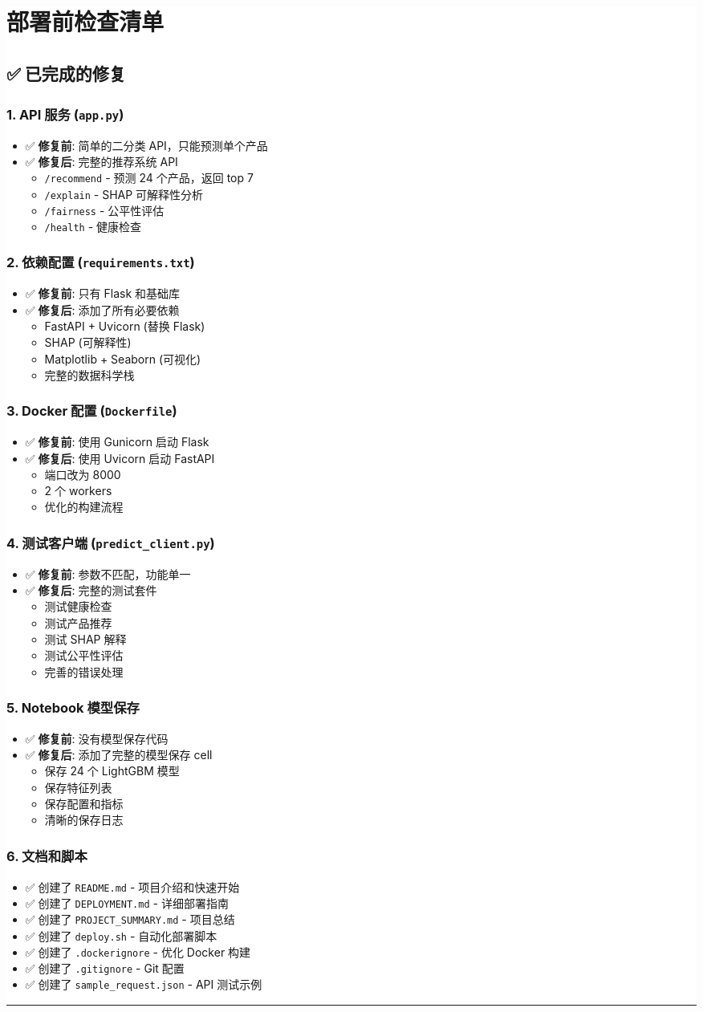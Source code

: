 # 部署前检查清单

## ✅ 已完成的修复

### 1. API 服务 (`app.py`)
- ✅ **修复前**: 简单的二分类 API，只能预测单个产品
- ✅ **修复后**: 完整的推荐系统 API
  - `/recommend` - 预测 24 个产品，返回 top 7
  - `/explain` - SHAP 可解释性分析
  - `/fairness` - 公平性评估
  - `/health` - 健康检查

### 2. 依赖配置 (`requirements.txt`)
- ✅ **修复前**: 只有 Flask 和基础库
- ✅ **修复后**: 添加了所有必要依赖
  - FastAPI + Uvicorn (替换 Flask)
  - SHAP (可解释性)
  - Matplotlib + Seaborn (可视化)
  - 完整的数据科学栈

### 3. Docker 配置 (`Dockerfile`)
- ✅ **修复前**: 使用 Gunicorn 启动 Flask
- ✅ **修复后**: 使用 Uvicorn 启动 FastAPI
  - 端口改为 8000
  - 2 个 workers
  - 优化的构建流程

### 4. 测试客户端 (`predict_client.py`)
- ✅ **修复前**: 参数不匹配，功能单一
- ✅ **修复后**: 完整的测试套件
  - 测试健康检查
  - 测试产品推荐
  - 测试 SHAP 解释
  - 测试公平性评估
  - 完善的错误处理

### 5. Notebook 模型保存
- ✅ **修复前**: 没有模型保存代码
- ✅ **修复后**: 添加了完整的模型保存 cell
  - 保存 24 个 LightGBM 模型
  - 保存特征列表
  - 保存配置和指标
  - 清晰的保存日志

### 6. 文档和脚本
- ✅ 创建了 `README.md` - 项目介绍和快速开始
- ✅ 创建了 `DEPLOYMENT.md` - 详细部署指南
- ✅ 创建了 `PROJECT_SUMMARY.md` - 项目总结
- ✅ 创建了 `deploy.sh` - 自动化部署脚本
- ✅ 创建了 `.dockerignore` - 优化 Docker 构建
- ✅ 创建了 `.gitignore` - Git 配置
- ✅ 创建了 `sample_request.json` - API 测试示例

---